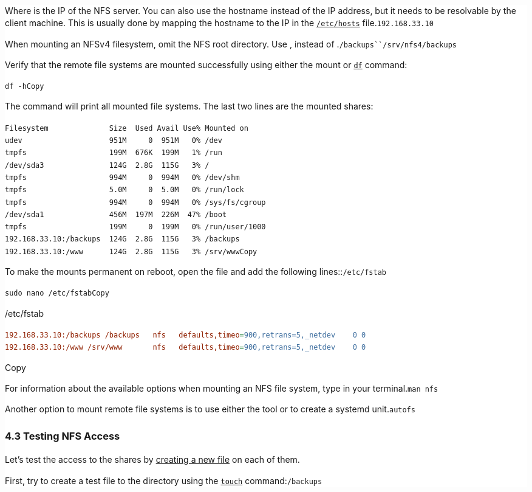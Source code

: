 Where is the IP of the NFS server. You can also use the hostname instead of the IP address, but it needs to be resolvable by the client machine. This is usually done by mapping the hostname to the IP in the [`/etc/hosts`](https://linuxize.com/post/how-to-edit-your-hosts-file/) file.`192.168.33.10`

When mounting an NFSv4 filesystem, omit the NFS root directory. Use , instead of .`/backups``/srv/nfs4/backups`

Verify that the remote file systems are mounted successfully using either the mount or [`df`](https://linuxize.com/post/how-to-check-disk-space-in-linux-using-the-df-command/) command:

```
df -hCopy
```

The command will print all mounted file systems. The last two lines are the mounted shares:

```oputput
Filesystem              Size  Used Avail Use% Mounted on
udev                    951M     0  951M   0% /dev
tmpfs                   199M  676K  199M   1% /run
/dev/sda3               124G  2.8G  115G   3% /
tmpfs                   994M     0  994M   0% /dev/shm
tmpfs                   5.0M     0  5.0M   0% /run/lock
tmpfs                   994M     0  994M   0% /sys/fs/cgroup
/dev/sda1               456M  197M  226M  47% /boot
tmpfs                   199M     0  199M   0% /run/user/1000
192.168.33.10:/backups  124G  2.8G  115G   3% /backups
192.168.33.10:/www      124G  2.8G  115G   3% /srv/wwwCopy
```

To make the mounts permanent on reboot, open the file and add the following lines::`/etc/fstab`

```
sudo nano /etc/fstabCopy
```

/etc/fstab

```ini
192.168.33.10:/backups /backups   nfs   defaults,timeo=900,retrans=5,_netdev	0 0
192.168.33.10:/www /srv/www       nfs   defaults,timeo=900,retrans=5,_netdev	0 0
```

Copy

For information about the available options when mounting an NFS file system, type in your terminal.`man nfs`

Another option to mount remote file systems is to use either the tool or to create a systemd unit.`autofs`

### 4.3 Testing NFS Access

Let’s test the access to the shares by [creating a new file](https://linuxize.com/post/create-a-file-in-linux/) on each of them.

First, try to create a test file to the directory using the [`touch`](https://linuxize.com/post/create-a-file-in-linux/) command:`/backups`
